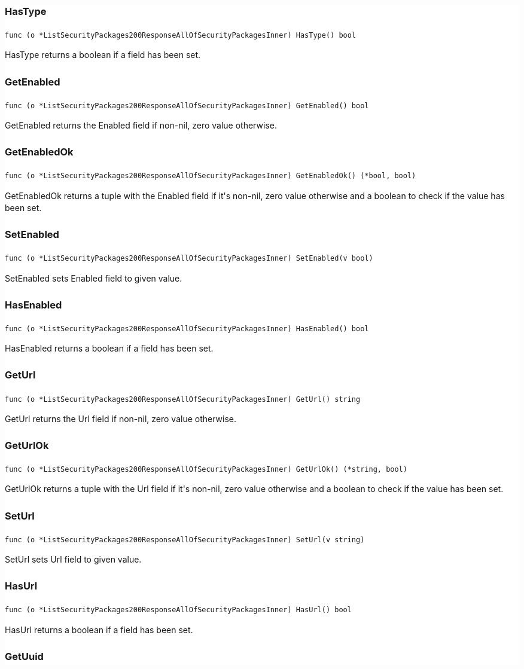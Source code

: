 ### HasType

`func (o *ListSecurityPackages200ResponseAllOfSecurityPackagesInner) HasType() bool`

HasType returns a boolean if a field has been set.

### GetEnabled

`func (o *ListSecurityPackages200ResponseAllOfSecurityPackagesInner) GetEnabled() bool`

GetEnabled returns the Enabled field if non-nil, zero value otherwise.

### GetEnabledOk

`func (o *ListSecurityPackages200ResponseAllOfSecurityPackagesInner) GetEnabledOk() (*bool, bool)`

GetEnabledOk returns a tuple with the Enabled field if it's non-nil, zero value otherwise
and a boolean to check if the value has been set.

### SetEnabled

`func (o *ListSecurityPackages200ResponseAllOfSecurityPackagesInner) SetEnabled(v bool)`

SetEnabled sets Enabled field to given value.

### HasEnabled

`func (o *ListSecurityPackages200ResponseAllOfSecurityPackagesInner) HasEnabled() bool`

HasEnabled returns a boolean if a field has been set.

### GetUrl

`func (o *ListSecurityPackages200ResponseAllOfSecurityPackagesInner) GetUrl() string`

GetUrl returns the Url field if non-nil, zero value otherwise.

### GetUrlOk

`func (o *ListSecurityPackages200ResponseAllOfSecurityPackagesInner) GetUrlOk() (*string, bool)`

GetUrlOk returns a tuple with the Url field if it's non-nil, zero value otherwise
and a boolean to check if the value has been set.

### SetUrl

`func (o *ListSecurityPackages200ResponseAllOfSecurityPackagesInner) SetUrl(v string)`

SetUrl sets Url field to given value.

### HasUrl

`func (o *ListSecurityPackages200ResponseAllOfSecurityPackagesInner) HasUrl() bool`

HasUrl returns a boolean if a field has been set.

### GetUuid
